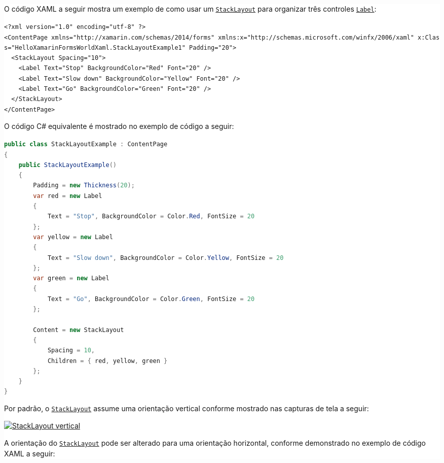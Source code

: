 O código XAML a seguir mostra um exemplo de como usar um [`StackLayout`](https://developer.xamarin.com/api/type/Xamarin.Forms.StackLayout/) para organizar três controles [`Label`](https://developer.xamarin.com/api/type/Xamarin.Forms.Label/):

```xaml
<?xml version="1.0" encoding="utf-8" ?>
<ContentPage xmlns="http://xamarin.com/schemas/2014/forms" xmlns:x="http://schemas.microsoft.com/winfx/2006/xaml" x:Class="HelloXamarinFormsWorldXaml.StackLayoutExample1" Padding="20">
  <StackLayout Spacing="10">
    <Label Text="Stop" BackgroundColor="Red" Font="20" />
    <Label Text="Slow down" BackgroundColor="Yellow" Font="20" />
    <Label Text="Go" BackgroundColor="Green" Font="20" />
  </StackLayout>
</ContentPage>
```

O código C# equivalente é mostrado no exemplo de código a seguir:

```csharp
public class StackLayoutExample : ContentPage
{
    public StackLayoutExample()
    {
        Padding = new Thickness(20);
        var red = new Label
        {
            Text = "Stop", BackgroundColor = Color.Red, FontSize = 20
        };
        var yellow = new Label
        {
            Text = "Slow down", BackgroundColor = Color.Yellow, FontSize = 20
        };
        var green = new Label
        {
            Text = "Go", BackgroundColor = Color.Green, FontSize = 20
        };

        Content = new StackLayout
        {
            Spacing = 10,
            Children = { red, yellow, green }
        };
    }
}
```

Por padrão, o [`StackLayout`](https://developer.xamarin.com/api/type/Xamarin.Forms.StackLayout/) assume uma orientação vertical conforme mostrado nas capturas de tela a seguir:

[![](introduction-to-xamarin-forms-images/image09-sml.png "StackLayout vertical")](introduction-to-xamarin-forms-images/image09.png#lightbox "StackLayout vertical")

A orientação do [`StackLayout`](https://developer.xamarin.com/api/type/Xamarin.Forms.StackLayout/) pode ser alterado para uma orientação horizontal, conforme demonstrado no exemplo de código XAML a seguir:
